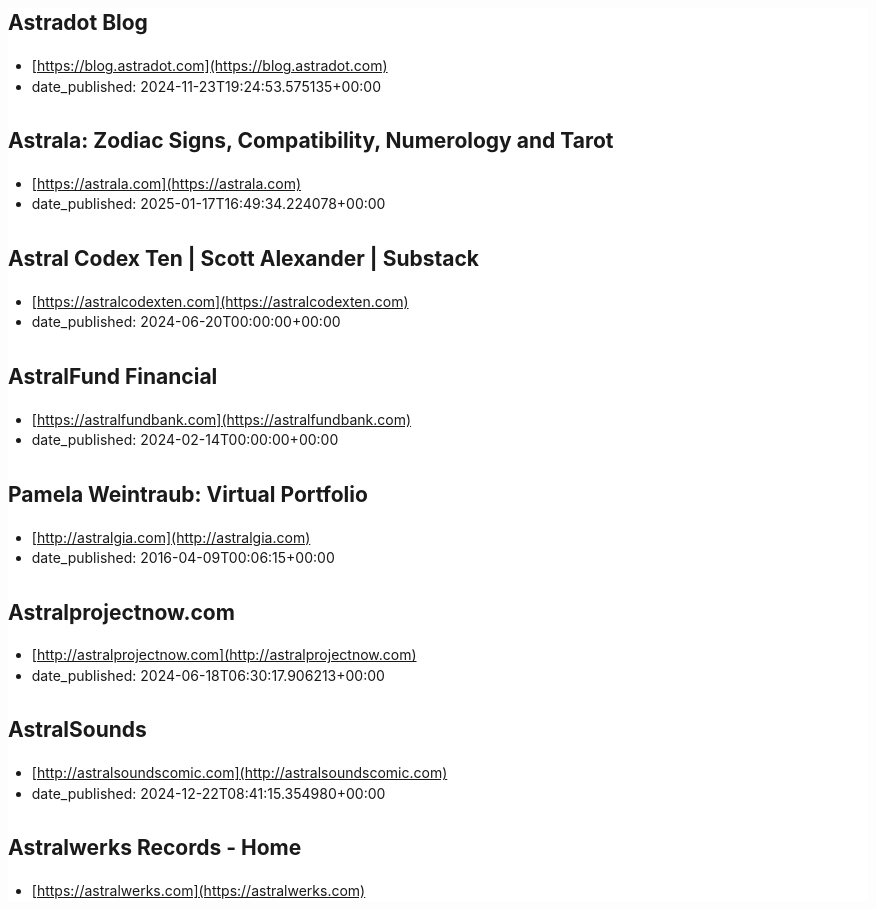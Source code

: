 ## Astradot Blog
 - [https://blog.astradot.com](https://blog.astradot.com)
 - date_published: 2024-11-23T19:24:53.575135+00:00

 ## Astrala: Zodiac Signs, Compatibility, Numerology and Tarot
 - [https://astrala.com](https://astrala.com)
 - date_published: 2025-01-17T16:49:34.224078+00:00

 ## Astral Codex Ten | Scott Alexander | Substack
 - [https://astralcodexten.com](https://astralcodexten.com)
 - date_published: 2024-06-20T00:00:00+00:00

 ## AstralFund Financial
 - [https://astralfundbank.com](https://astralfundbank.com)
 - date_published: 2024-02-14T00:00:00+00:00

 ## Pamela Weintraub: Virtual Portfolio
 - [http://astralgia.com](http://astralgia.com)
 - date_published: 2016-04-09T00:06:15+00:00

 ## Astralprojectnow.com
 - [http://astralprojectnow.com](http://astralprojectnow.com)
 - date_published: 2024-06-18T06:30:17.906213+00:00

 ## AstralSounds
 - [http://astralsoundscomic.com](http://astralsoundscomic.com)
 - date_published: 2024-12-22T08:41:15.354980+00:00

 ## Astralwerks Records - Home
 - [https://astralwerks.com](https://astralwerks.com)
